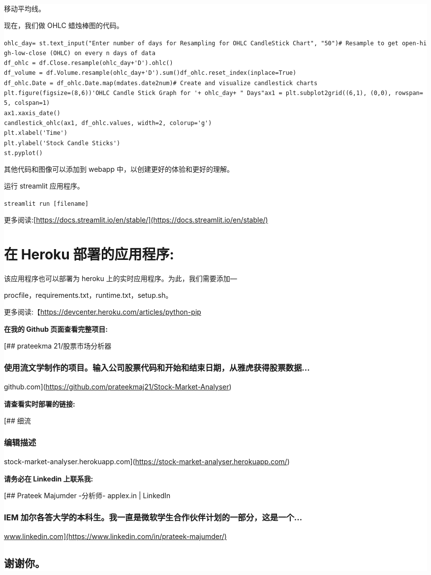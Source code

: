 
移动平均线。

现在，我们做 OHLC 蜡烛棒图的代码。

```
ohlc_day= st.text_input("Enter number of days for Resampling for OHLC CandleStick Chart", "50")# Resample to get open-high-low-close (OHLC) on every n days of data
df_ohlc = df.Close.resample(ohlc_day+'D').ohlc() 
df_volume = df.Volume.resample(ohlc_day+'D').sum()df_ohlc.reset_index(inplace=True)
df_ohlc.Date = df_ohlc.Date.map(mdates.date2num)# Create and visualize candlestick charts
plt.figure(figsize=(8,6))'OHLC Candle Stick Graph for '+ ohlc_day+ " Days"ax1 = plt.subplot2grid((6,1), (0,0), rowspan=5, colspan=1)
ax1.xaxis_date()
candlestick_ohlc(ax1, df_ohlc.values, width=2, colorup='g')
plt.xlabel('Time')
plt.ylabel('Stock Candle Sticks')
st.pyplot()
```

其他代码和图像可以添加到 webapp 中，以创建更好的体验和更好的理解。

运行 streamlit 应用程序。

```
streamlit run [filename]
```

更多阅读:[https://docs.streamlit.io/en/stable/](https://docs.streamlit.io/en/stable/)

# 在 Heroku 部署的应用程序:

该应用程序也可以部署为 heroku 上的实时应用程序。为此，我们需要添加—

procfile，requirements.txt，runtime.txt，setup.sh。

更多阅读:【https://devcenter.heroku.com/articles/python-pip 

**在我的 Github 页面查看完整项目:**

[](https://github.com/prateekmaj21/Stock-Market-Analyser) [## prateekma 21/股票市场分析器

### 使用流文学制作的项目。输入公司股票代码和开始和结束日期，从雅虎获得股票数据…

github.com](https://github.com/prateekmaj21/Stock-Market-Analyser) 

**请查看实时部署的链接:**

 [## 细流

### 编辑描述

stock-market-analyser.herokuapp.com](https://stock-market-analyser.herokuapp.com/) 

**请务必在 Linkedin 上联系我:**

[](https://www.linkedin.com/in/prateek-majumder/) [## Prateek Majumder -分析师- applex.in | LinkedIn

### IEM 加尔各答大学的本科生。我一直是微软学生合作伙伴计划的一部分，这是一个…

www.linkedin.com](https://www.linkedin.com/in/prateek-majumder/) 

## 谢谢你。